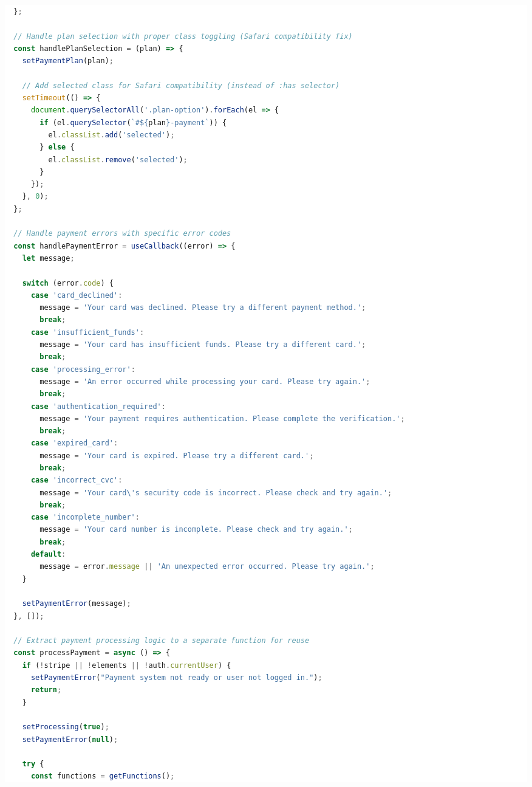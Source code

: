 ```jsx
  };
  
  // Handle plan selection with proper class toggling (Safari compatibility fix)
  const handlePlanSelection = (plan) => {
    setPaymentPlan(plan);
    
    // Add selected class for Safari compatibility (instead of :has selector)
    setTimeout(() => {
      document.querySelectorAll('.plan-option').forEach(el => {
        if (el.querySelector(`#${plan}-payment`)) {
          el.classList.add('selected');
        } else {
          el.classList.remove('selected');
        }
      });
    }, 0);
  };
  
  // Handle payment errors with specific error codes
  const handlePaymentError = useCallback((error) => {
    let message;
    
    switch (error.code) {
      case 'card_declined':
        message = 'Your card was declined. Please try a different payment method.';
        break;
      case 'insufficient_funds':
        message = 'Your card has insufficient funds. Please try a different card.';
        break;
      case 'processing_error':
        message = 'An error occurred while processing your card. Please try again.';
        break;
      case 'authentication_required':
        message = 'Your payment requires authentication. Please complete the verification.';
        break;
      case 'expired_card':
        message = 'Your card is expired. Please try a different card.';
        break;
      case 'incorrect_cvc':
        message = 'Your card\'s security code is incorrect. Please check and try again.';
        break;
      case 'incomplete_number':
        message = 'Your card number is incomplete. Please check and try again.';
        break;
      default:
        message = error.message || 'An unexpected error occurred. Please try again.';
    }
    
    setPaymentError(message);
  }, []);
  
  // Extract payment processing logic to a separate function for reuse
  const processPayment = async () => {
    if (!stripe || !elements || !auth.currentUser) {
      setPaymentError("Payment system not ready or user not logged in.");
      return;
    }
    
    setProcessing(true);
    setPaymentError(null);
    
    try {
      const functions = getFunctions();
```
